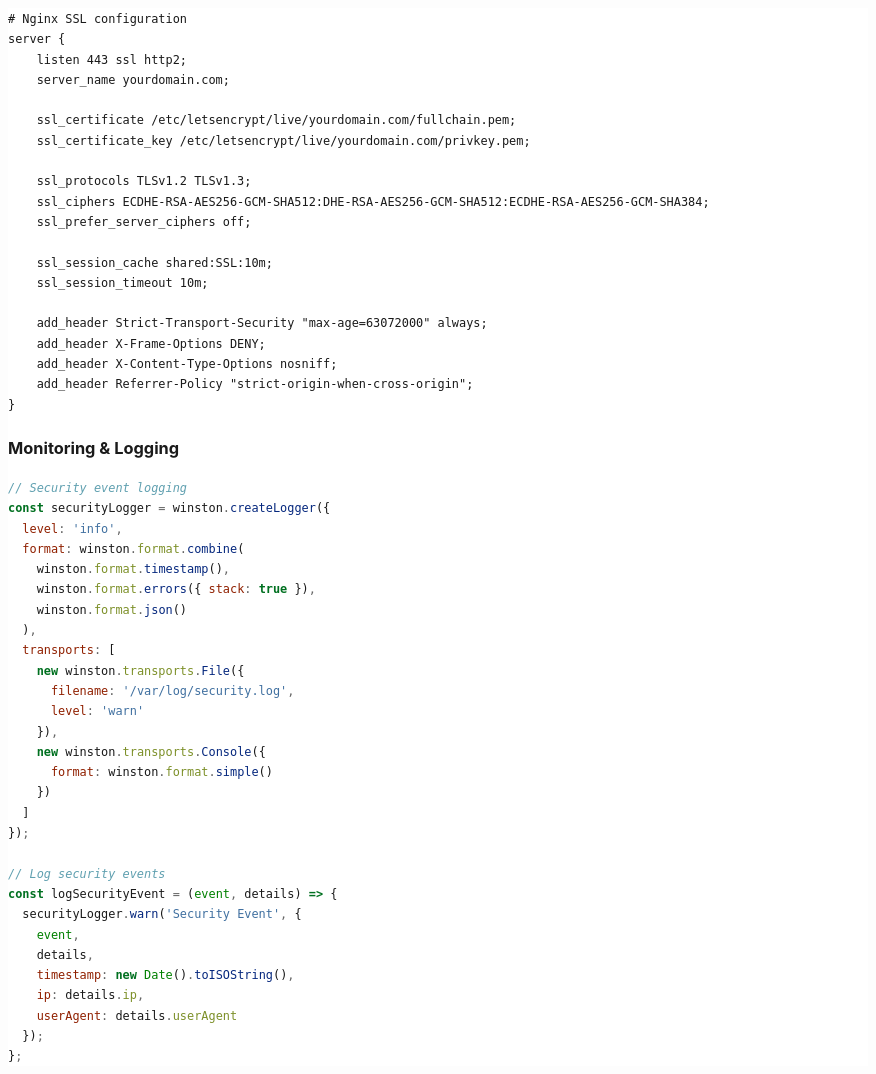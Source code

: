 ```nginx
# Nginx SSL configuration
server {
    listen 443 ssl http2;
    server_name yourdomain.com;
    
    ssl_certificate /etc/letsencrypt/live/yourdomain.com/fullchain.pem;
    ssl_certificate_key /etc/letsencrypt/live/yourdomain.com/privkey.pem;
    
    ssl_protocols TLSv1.2 TLSv1.3;
    ssl_ciphers ECDHE-RSA-AES256-GCM-SHA512:DHE-RSA-AES256-GCM-SHA512:ECDHE-RSA-AES256-GCM-SHA384;
    ssl_prefer_server_ciphers off;
    
    ssl_session_cache shared:SSL:10m;
    ssl_session_timeout 10m;
    
    add_header Strict-Transport-Security "max-age=63072000" always;
    add_header X-Frame-Options DENY;
    add_header X-Content-Type-Options nosniff;
    add_header Referrer-Policy "strict-origin-when-cross-origin";
}
```

### Monitoring & Logging

```javascript
// Security event logging
const securityLogger = winston.createLogger({
  level: 'info',
  format: winston.format.combine(
    winston.format.timestamp(),
    winston.format.errors({ stack: true }),
    winston.format.json()
  ),
  transports: [
    new winston.transports.File({ 
      filename: '/var/log/security.log',
      level: 'warn'
    }),
    new winston.transports.Console({
      format: winston.format.simple()
    })
  ]
});

// Log security events
const logSecurityEvent = (event, details) => {
  securityLogger.warn('Security Event', {
    event,
    details,
    timestamp: new Date().toISOString(),
    ip: details.ip,
    userAgent: details.userAgent
  });
};
```
